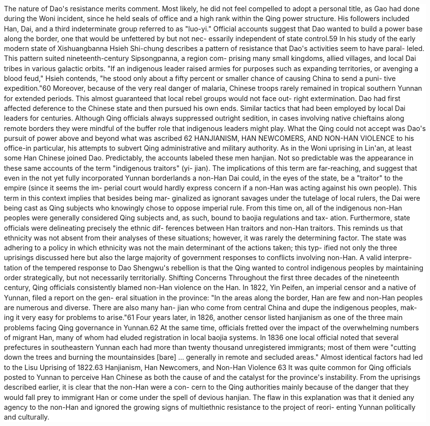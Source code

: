 The nature of Dao's resistance merits comment. Most likely, he did not feel compelled to adopt a personal title, as Gao had done during the Woni incident, since he held seals of office and a high rank within the Qing power structure. His followers included Han, Dai, and a third indeterminate group referred to as "luo-yi." Official accounts suggest that Dao wanted to build a power base along the border, one that would be unfettered by but not nec- essarily independent of state control.59 
In his study of the early modern state of Xishuangbanna Hsieh Shi-chung describes a pattern of resistance that Dao's activities seem to have paral- leled. This pattern suited nineteenth-century Sipsongpanna, a region com- prising many small kingdoms, allied villages, and local Dai tribes in various galactic orbits. "If an indigenous leader raised armies for purposes such as expanding territories, or avenging a blood feud," Hsieh contends, "he stood only about a fifty percent or smaller chance of causing China to send a puni- tive expedition."60 Moreover, because of the very real danger of malaria, Chinese troops rarely remained in tropical southern Yunnan for extended periods. This almost guaranteed that local rebel groups would not face out- right extermination. 
Dao had first affected deference to the Chinese state and then pursued his own ends. Similar tactics that had been employed by local Dai leaders for centuries. Although Qing officials always suppressed outright sedition, in cases involving native chieftains along remote borders they were mindful of the buffer role that indigenous leaders might play. What the Qing could not accept was Dao's pursuit of power above and beyond what was ascribed 
62 HANJIANISM, HAN NEWCOMERS, AND NON-HAN VIOLENCE 
to his office-in particular, his attempts to subvert Qing administrative and military authority. 
As in the Woni uprising in Lin'an, at least some Han Chinese joined Dao. Predictably, the accounts labeled these men hanjian. Not so predictable was the appearance in these same accounts of the term "indigenous traitors" (yi- jian). The implications of this term are far-reaching, and suggest that even in the not yet fully incorporated Yunnan borderlands a non-Han Dai could, in the eyes of the state, be a "traitor" to the empire (since it seems the im- perial court would hardly express concern if a non-Han was acting against his own people). This term in this context implies that besides being mar- ginalized as ignorant savages under the tutelage of local rulers, the Dai were being cast as Qing subjects who knowingly chose to oppose imperial rule. From this time on, all of the indigenous non-Han peoples were generally considered Qing subjects and, as such, bound to baojia regulations and tax- ation. Furthermore, state officials were delineating precisely the ethnic dif- ferences between Han traitors and non-Han traitors. This reminds us that ethnicity was not absent from their analyses of these situations; however, it was rarely the determining factor. The state was adhering to a policy in which ethnicity was not the main determinant of the actions taken; this typ- ified not only the three uprisings discussed here but also the large majority of government responses to conflicts involving non-Han. A valid interpre- tation of the tempered response to Dao Shengwu's rebellion is that the Qing wanted to control indigenous peoples by maintaining order strategically, but not necessarily territorially. 
Shifting Concerns 
Throughout the first three decades of the nineteenth century, Qing officials consistently blamed non-Han violence on the Han. In 1822, Yin Peifen, an imperial censor and a native of Yunnan, filed a report on the gen- eral situation in the province: "In the areas along the border, Han are few and non-Han peoples are numerous and diverse. There are also many han- jian who come from central China and dupe the indigenous peoples, mak- ing it very easy for problems to arise."61 
Four years later, in 1826, another censor listed hanjianism as one of the three main problems facing Qing governance in Yunnan.62 At the same time, officials fretted over the impact of the overwhelming numbers of migrant Han, many of whom had eluded registration in local baojia systems. In 1836 one local official noted that several prefectures in southeastern Yunnan each had more than twenty thousand unregistered immigrants; most of them were "cutting down the trees and burning the mountainsides [bare] ... generally in remote and secluded areas." Almost identical factors had led to the Lisu Uprising of 1822.63 
Hanjianism, Han Newcomers, and Non-Han Violence 
63 
It was quite common for Qing officials posted to Yunnan to perceive Han Chinese as both the cause of and the catalyst for the province's instability. From the uprisings described earlier, it is clear that the non-Han were a con- cern to the Qing authorities mainly because of the danger that they would fall prey to immigrant Han or come under the spell of devious hanjian. The flaw in this explanation was that it denied any agency to the non-Han and ignored the growing signs of multiethnic resistance to the project of reori- enting Yunnan politically and culturally. 